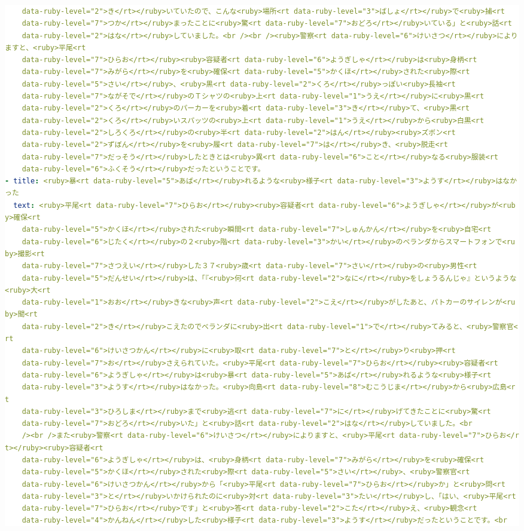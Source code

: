 ```yaml
    data-ruby-level="2">き</rt></ruby>いていたので、こんな<ruby>場所<rt data-ruby-level="3">ばしょ</rt></ruby>で<ruby>捕<rt
    data-ruby-level="7">つか</rt></ruby>まったことに<ruby>驚<rt data-ruby-level="7">おどろ</rt></ruby>いている」と<ruby>話<rt
    data-ruby-level="2">はな</rt></ruby>していました。<br /><br /><ruby>警察<rt data-ruby-level="6">けいさつ</rt></ruby>によりますと、<ruby>平尾<rt
    data-ruby-level="7">ひらお</rt></ruby><ruby>容疑者<rt data-ruby-level="6">ようぎしゃ</rt></ruby>は<ruby>身柄<rt
    data-ruby-level="7">みがら</rt></ruby>を<ruby>確保<rt data-ruby-level="5">かくほ</rt></ruby>された<ruby>際<rt
    data-ruby-level="5">さい</rt></ruby>、<ruby>黒<rt data-ruby-level="2">くろ</rt></ruby>っぽい<ruby>長袖<rt
    data-ruby-level="7">ながそで</rt></ruby>のＴシャツの<ruby>上<rt data-ruby-level="1">うえ</rt></ruby>に<ruby>黒<rt
    data-ruby-level="2">くろ</rt></ruby>のパーカーを<ruby>着<rt data-ruby-level="3">き</rt></ruby>て、<ruby>黒<rt
    data-ruby-level="2">くろ</rt></ruby>いスパッツの<ruby>上<rt data-ruby-level="1">うえ</rt></ruby>から<ruby>白黒<rt
    data-ruby-level="2">しろくろ</rt></ruby>の<ruby>半<rt data-ruby-level="2">はん</rt></ruby><ruby>ズボン<rt
    data-ruby-level="2">ずぼん</rt></ruby>を<ruby>履<rt data-ruby-level="7">は</rt></ruby>き、<ruby>脱走<rt
    data-ruby-level="7">だっそう</rt></ruby>したときとは<ruby>異<rt data-ruby-level="6">こと</rt></ruby>なる<ruby>服装<rt
    data-ruby-level="6">ふくそう</rt></ruby>だったということです。
- title: <ruby>暴<rt data-ruby-level="5">あば</rt></ruby>れるような<ruby>様子<rt data-ruby-level="3">ようす</rt></ruby>はなかった
  text: <ruby>平尾<rt data-ruby-level="7">ひらお</rt></ruby><ruby>容疑者<rt data-ruby-level="6">ようぎしゃ</rt></ruby>が<ruby>確保<rt
    data-ruby-level="5">かくほ</rt></ruby>された<ruby>瞬間<rt data-ruby-level="7">しゅんかん</rt></ruby>を<ruby>自宅<rt
    data-ruby-level="6">じたく</rt></ruby>の２<ruby>階<rt data-ruby-level="3">かい</rt></ruby>のベランダからスマートフォンで<ruby>撮影<rt
    data-ruby-level="7">さつえい</rt></ruby>した３７<ruby>歳<rt data-ruby-level="7">さい</rt></ruby>の<ruby>男性<rt
    data-ruby-level="5">だんせい</rt></ruby>は、「『<ruby>何<rt data-ruby-level="2">なに</rt></ruby>をしょうるんじゃ』というような<ruby>大<rt
    data-ruby-level="1">おお</rt></ruby>きな<ruby>声<rt data-ruby-level="2">こえ</rt></ruby>がしたあと、パトカーのサイレンが<ruby>聞<rt
    data-ruby-level="2">き</rt></ruby>こえたのでベランダに<ruby>出<rt data-ruby-level="1">で</rt></ruby>てみると、<ruby>警察官<rt
    data-ruby-level="6">けいさつかん</rt></ruby>に<ruby>取<rt data-ruby-level="7">と</rt></ruby>り<ruby>押<rt
    data-ruby-level="7">お</rt></ruby>さえられていた。<ruby>平尾<rt data-ruby-level="7">ひらお</rt></ruby><ruby>容疑者<rt
    data-ruby-level="6">ようぎしゃ</rt></ruby>は<ruby>暴<rt data-ruby-level="5">あば</rt></ruby>れるような<ruby>様子<rt
    data-ruby-level="3">ようす</rt></ruby>はなかった。<ruby>向島<rt data-ruby-level="8">むこうじま</rt></ruby>から<ruby>広島<rt
    data-ruby-level="3">ひろしま</rt></ruby>まで<ruby>逃<rt data-ruby-level="7">に</rt></ruby>げてきたことに<ruby>驚<rt
    data-ruby-level="7">おどろ</rt></ruby>いた」と<ruby>話<rt data-ruby-level="2">はな</rt></ruby>していました。<br
    /><br />また<ruby>警察<rt data-ruby-level="6">けいさつ</rt></ruby>によりますと、<ruby>平尾<rt data-ruby-level="7">ひらお</rt></ruby><ruby>容疑者<rt
    data-ruby-level="6">ようぎしゃ</rt></ruby>は、<ruby>身柄<rt data-ruby-level="7">みがら</rt></ruby>を<ruby>確保<rt
    data-ruby-level="5">かくほ</rt></ruby>された<ruby>際<rt data-ruby-level="5">さい</rt></ruby>、<ruby>警察官<rt
    data-ruby-level="6">けいさつかん</rt></ruby>から「<ruby>平尾<rt data-ruby-level="7">ひらお</rt></ruby>か」と<ruby>問<rt
    data-ruby-level="3">と</rt></ruby>いかけられたのに<ruby>対<rt data-ruby-level="3">たい</rt></ruby>し、「はい、<ruby>平尾<rt
    data-ruby-level="7">ひらお</rt></ruby>です」と<ruby>答<rt data-ruby-level="2">こた</rt></ruby>え、<ruby>観念<rt
    data-ruby-level="4">かんねん</rt></ruby>した<ruby>様子<rt data-ruby-level="3">ようす</rt></ruby>だったということです。<br
```
